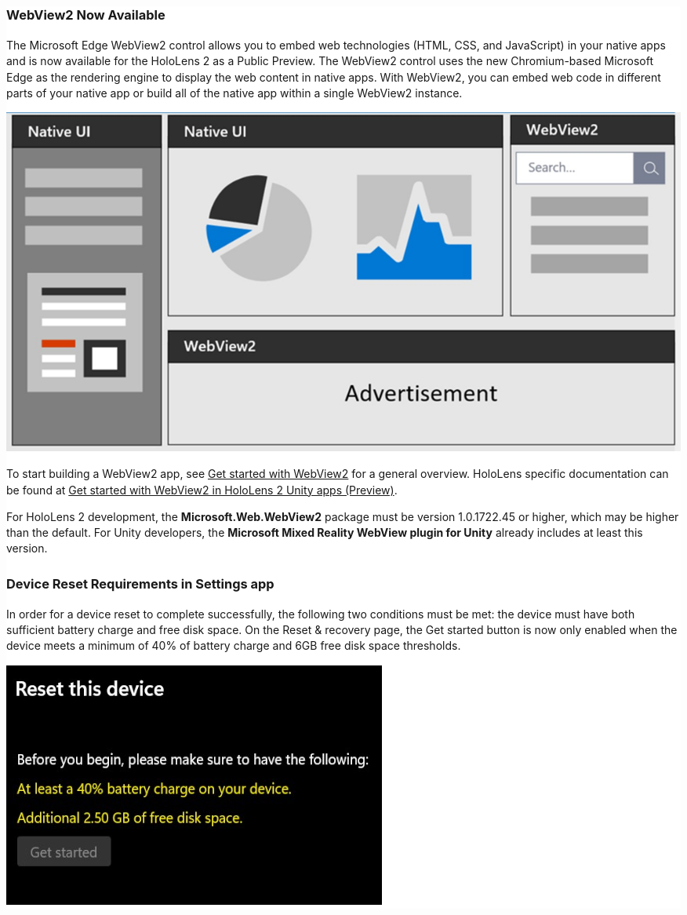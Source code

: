 
### WebView2 Now Available

The Microsoft Edge WebView2 control allows you to embed web technologies (HTML, CSS, and JavaScript) in your native apps and is now available for the HoloLens 2 as a Public Preview. The WebView2 control uses the new Chromium-based Microsoft Edge as the rendering engine to display the web content in native apps.
With WebView2, you can embed web code in different parts of your native app or build all of the native app within a single WebView2 instance.

![Image shows Native UI and WebView2 components in an app.](media/hololens-insider/webview2.jpg)

To start building a WebView2 app, see [Get started with WebView2](/microsoft-edge/webview2/) for a general overview.  HoloLens specific documentation can be found at [Get started with WebView2 in HoloLens 2 Unity apps (Preview)](/microsoft-edge/webview2/get-started/hololens2).

For HoloLens 2 development, the **Microsoft.Web.WebView2** package must be version 1.0.1722.45 or higher, which may be higher than the default. For Unity developers, the **Microsoft Mixed Reality WebView plugin for Unity** already includes at least this version.

### Device Reset Requirements in Settings app

In order for a device reset to complete successfully, the following two conditions must be met:  the device must have both sufficient battery charge and free disk space. On the Reset & recovery page, the Get started button is now only enabled when the device meets a minimum of 40% of battery charge and 6GB free disk space thresholds.

![Image showing device reset requirements in Settings app.](media/hololens-insider/device-reset.jpg)